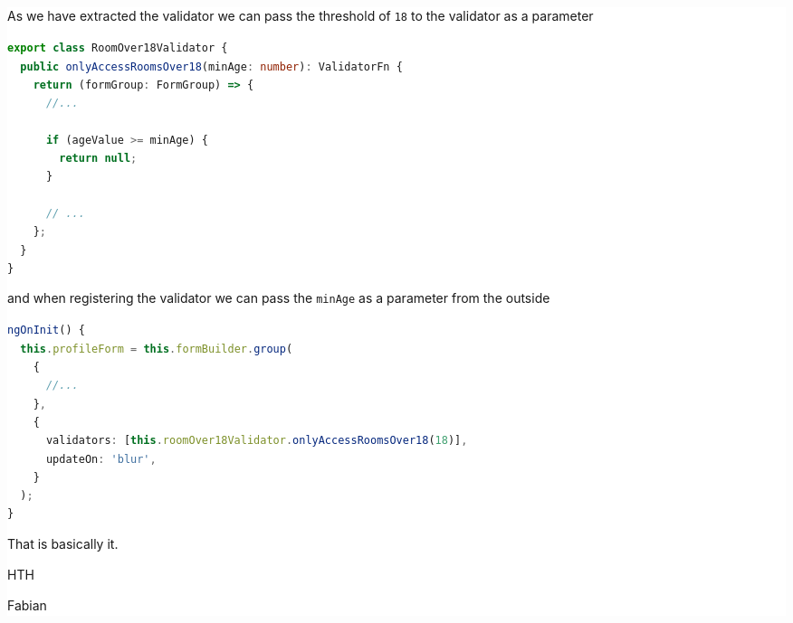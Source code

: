 As we have extracted the validator we can pass the threshold of `18` to the validator as a parameter

```ts
export class RoomOver18Validator {
  public onlyAccessRoomsOver18(minAge: number): ValidatorFn {
    return (formGroup: FormGroup) => {
      //...

      if (ageValue >= minAge) {
        return null;
      }

      // ...
    };
  }
}
```

and when registering the validator we can pass the `minAge` as a parameter from the outside

```ts
ngOnInit() {
  this.profileForm = this.formBuilder.group(
    {
      //...
    },
    {
      validators: [this.roomOver18Validator.onlyAccessRoomsOver18(18)],
      updateOn: 'blur',
    }
  );
}
```

That is basically it.

HTH

Fabian

